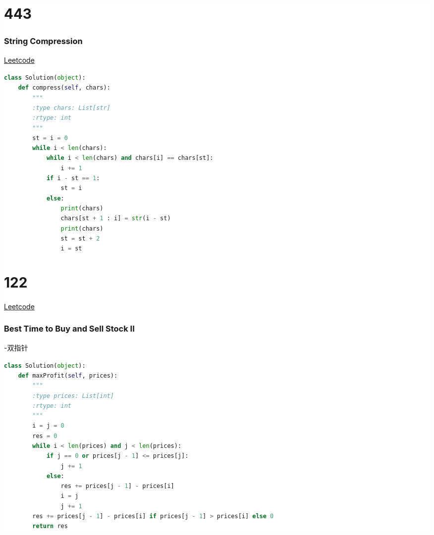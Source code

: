 # 443
### String Compression
[Leetcode](https://leetcode.com/problems/string-compression/)


```python
class Solution(object):
    def compress(self, chars):
        """
        :type chars: List[str]
        :rtype: int
        """
        st = i = 0
        while i < len(chars):
            while i < len(chars) and chars[i] == chars[st]:
                i += 1
            if i - st == 1:
                st = i
            else:
                print(chars)
                chars[st + 1 : i] = str(i - st)
                print(chars)
                st = st + 2
                i = st
```

# 122
[Leetcode](https://leetcode.com/problems/best-time-to-buy-and-sell-stock-ii/)

### Best Time to Buy and Sell Stock II
-双指针


```python
class Solution(object):
    def maxProfit(self, prices):
        """
        :type prices: List[int]
        :rtype: int
        """
        i = j = 0
        res = 0
        while i < len(prices) and j < len(prices):
            if j == 0 or prices[j - 1] <= prices[j]:
                j += 1
            else:
                res += prices[j - 1] - prices[i]
                i = j
                j += 1
        res += prices[j - 1] - prices[i] if prices[j - 1] > prices[i] else 0
        return res
```
